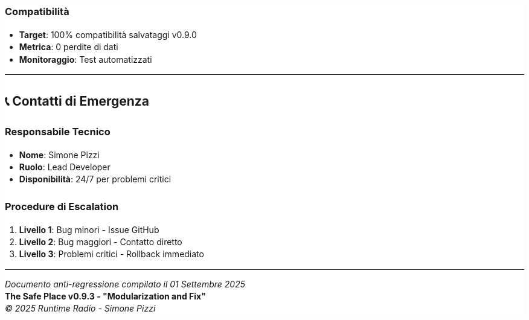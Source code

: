### **Compatibilità**
- **Target**: 100% compatibilità salvataggi v0.9.0
- **Metrica**: 0 perdite di dati
- **Monitoraggio**: Test automatizzati

---

## 📞 Contatti di Emergenza

### **Responsabile Tecnico**
- **Nome**: Simone Pizzi
- **Ruolo**: Lead Developer
- **Disponibilità**: 24/7 per problemi critici

### **Procedure di Escalation**
1. **Livello 1**: Bug minori - Issue GitHub
2. **Livello 2**: Bug maggiori - Contatto diretto
3. **Livello 3**: Problemi critici - Rollback immediato

---

*Documento anti-regressione compilato il 01 Settembre 2025*  
**The Safe Place v0.9.3 - "Modularization and Fix"**  
*© 2025 Runtime Radio - Simone Pizzi*